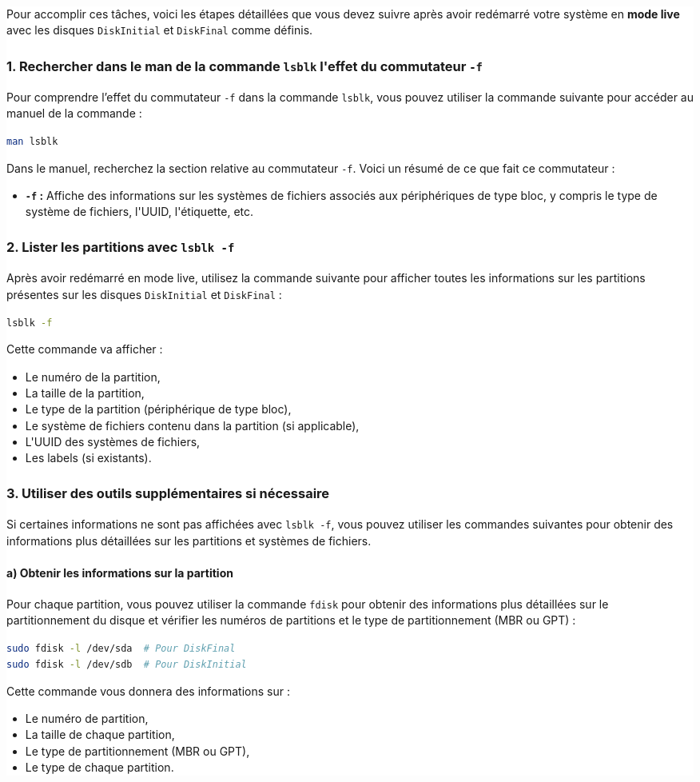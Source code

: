 Pour accomplir ces tâches, voici les étapes détaillées que vous devez suivre après avoir redémarré votre système en **mode live** avec les disques `DiskInitial` et `DiskFinal` comme définis.

### 1. **Rechercher dans le man de la commande `lsblk` l'effet du commutateur `-f`**

Pour comprendre l’effet du commutateur `-f` dans la commande `lsblk`, vous pouvez utiliser la commande suivante pour accéder au manuel de la commande :

```bash
man lsblk
```

Dans le manuel, recherchez la section relative au commutateur `-f`. Voici un résumé de ce que fait ce commutateur :
- **`-f` :** Affiche des informations sur les systèmes de fichiers associés aux périphériques de type bloc, y compris le type de système de fichiers, l'UUID, l'étiquette, etc.

### 2. **Lister les partitions avec `lsblk -f`**

Après avoir redémarré en mode live, utilisez la commande suivante pour afficher toutes les informations sur les partitions présentes sur les disques `DiskInitial` et `DiskFinal` :

```bash
lsblk -f
```

Cette commande va afficher :

- Le numéro de la partition,
- La taille de la partition,
- Le type de la partition (périphérique de type bloc),
- Le système de fichiers contenu dans la partition (si applicable),
- L'UUID des systèmes de fichiers,
- Les labels (si existants).

### 3. **Utiliser des outils supplémentaires si nécessaire**

Si certaines informations ne sont pas affichées avec `lsblk -f`, vous pouvez utiliser les commandes suivantes pour obtenir des informations plus détaillées sur les partitions et systèmes de fichiers.

#### a) **Obtenir les informations sur la partition**

Pour chaque partition, vous pouvez utiliser la commande `fdisk` pour obtenir des informations plus détaillées sur le partitionnement du disque et vérifier les numéros de partitions et le type de partitionnement (MBR ou GPT) :

```bash
sudo fdisk -l /dev/sda  # Pour DiskFinal
sudo fdisk -l /dev/sdb  # Pour DiskInitial
```

Cette commande vous donnera des informations sur :
- Le numéro de partition,
- La taille de chaque partition,
- Le type de partitionnement (MBR ou GPT),
- Le type de chaque partition.
